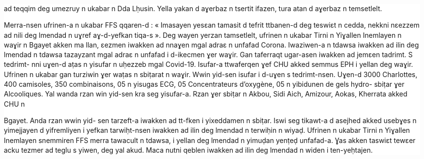 ad teqqim deg umezruy n ukabar 
n  Dda  Lḥusin.  Yella  yakan  d 
aɣerbaz n tsertit ifazen, tura atan 
d aɣerbaz n temsetlelt. 

Merra-nsen  ufrinen-a  n  ukabar 
FFS  qqaren-d 
:  «  Imasayen 
yesɛan tamasit d tefrit ttbanen-d 
deg 
teswiɛt  n  cedda,  nekkni 
nɛezzem  ad  nili  deg  lmendad 
n  uɣref  aɣ-d-yefkan  tiqa-s  ». 
Deg  wayen  yerzan  tamsetlelt, 
ufrinen n ukabar Tirni n Yiɣallen 
Inemlayen  n  waɣir  n  Bgayet 
akken  ma  llan,  ɛezmen  iwakken 
ad nnaɣen mgal adraɛ n unfafad 
Corona.  Iwaziwen-a  n  tdawsa 
iwakken  ad  ilin  deg  lmendad  n 
tdawsa  tazayzant  mgal  adraɛ  n 
unfafad  i  d-ikecmen  ɣer  waɣir. 
Gan taferraqt ugar-asen iwakken 
ad  jemɛen  tadrimt.  S  tedrimt-
nni  uɣen-d  aṭas  n  yisufar  n 
uḥezzeb mgal Covid-19. Isufar-a 
ttwaferqen  ɣef  CHU  akked 
semmus EPH i yellan deg waɣir. 
Ufrinen  n  ukabar  gan  turziwin 
ɣer  waṭas  n  sbiṭarat  n  waɣir. 
Wwin  yid-sen  isufar  i  d-uɣen 
s 
tedrimt-nsen.  Uɣen-d  3000 
Charlottes,  400  camisoles,  350 
combinaisons, 05 n yisugas ECG, 
05  Concentrateurs  d’oxygène, 
05  n  yibidunen  de  gels  hydro-
sbiṭar  ɣer 
Alcooliques.  Yal 
wanda  rzan  win  yid-sen  kra 
seg  yisufar-a.  Rzan  ɣer  sbiṭar 
n  Akbou,  Sidi  Aich,  Amizour, 
Aokas,  Kherrata  akked  CHU  n 

Bgayet.  Anda  rzan  wwin  yid-
sen  tarzeft-a  iwakken  ad  tt-fken 
i  yixeddamen  n  sbiṭar.  Iswi  seg 
tikawt-a d asejhed akked usebɣes 
n  yimejjayen  d  yifremliyen  i 
yefkan  tarwiḥt-nsen  iwakken  ad 
ilin  deg  lmendad  n  terwiḥin  n 
wiyaḍ. 
Ufrinen n ukabar Tirni n Yiɣallen 
Inemlayen 
snemmiren 
FFS 
merra tawacult n tdawsa, i yellan 
deg  lmendad  n  yimuḍan  yenṭeḍ 
unfafad-a.  Ɣas  akken 
taswiɛt 
tewɛer  acku  tezmer  ad  teglu 
s  yiwen,  deg  yal  akud.  Maca 
nutni qeblen iwakken ad ilin deg 
lmendad n widen i ten-yeḥtajen.